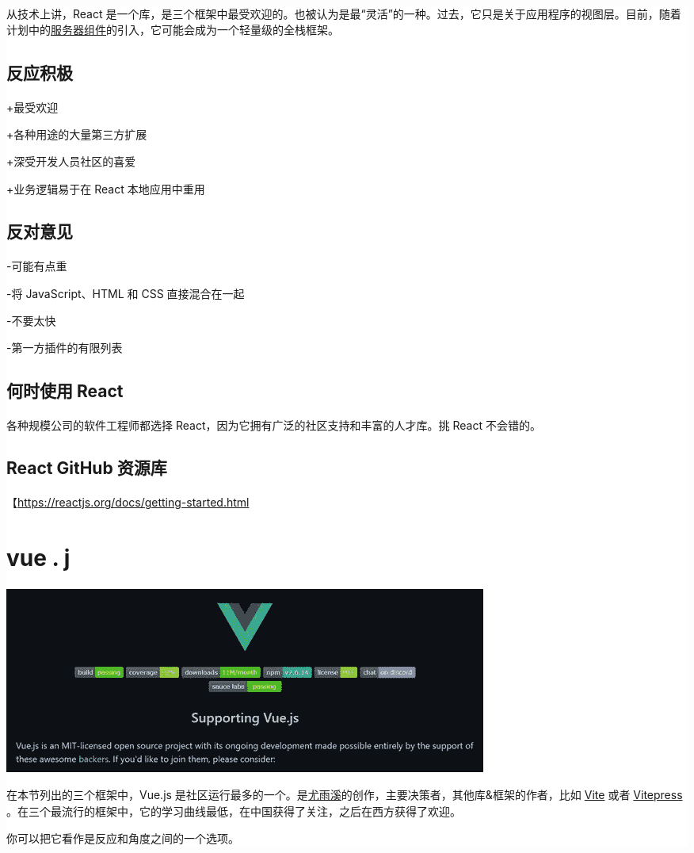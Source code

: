 从技术上讲，React 是一个库，是三个框架中最受欢迎的。也被认为是最“灵活”的一种。过去，它只是关于应用程序的视图层。目前，随着计划中的[服务器组件](https://reactjs.org/blog/2020/12/21/data-fetching-with-react-server-components.html)的引入，它可能会成为一个轻量级的全栈框架。

## 反应积极

+最受欢迎

+各种用途的大量第三方扩展

+深受开发人员社区的喜爱

+业务逻辑易于在 React 本地应用中重用

## 反对意见

-可能有点重

-将 JavaScript、HTML 和 CSS 直接混合在一起

-不要太快

-第一方插件的有限列表

## 何时使用 React

各种规模公司的软件工程师都选择 React，因为它拥有广泛的社区支持和丰富的人才库。挑 React 不会错的。

## React GitHub 资源库

【https://reactjs.org/docs/getting-started.html 

# vue . j

![](img/0736d0dc5bc30d725e1b94a43b361955.png)

在本节列出的三个框架中，Vue.js 是社区运行最多的一个。是[尤雨溪](https://twitter.com/youyuxi)的创作，主要决策者，其他库&框架的作者，比如 [Vite](https://vitejs.dev/) 或者 [Vitepress](https://github.com/vuejs/vitepress) 。在三个最流行的框架中，它的学习曲线最低，在中国获得了关注，之后在西方获得了欢迎。

你可以把它看作是反应和角度之间的一个选项。
